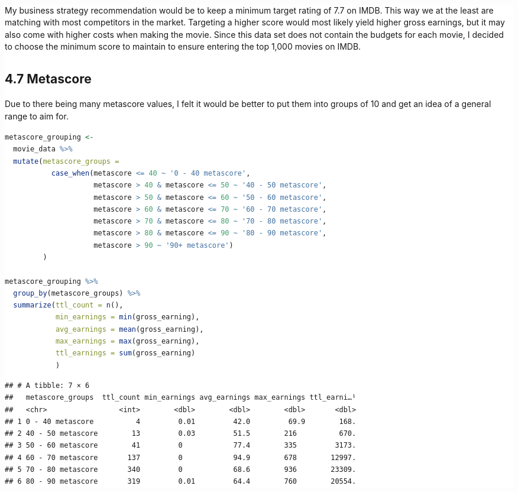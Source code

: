 My business strategy recommendation would be to keep a minimum target
rating of 7.7 on IMDB. This way we at the least are matching with most
competitors in the market. Targeting a higher score would most likely
yield higher gross earnings, but it may also come with higher costs when
making the movie. Since this data set does not contain the budgets for
each movie, I decided to choose the minimum score to maintain to ensure
entering the top 1,000 movies on IMDB. <br />

## 4.7 Metascore

Due to there being many metascore values, I felt it would be better to
put them into groups of 10 and get an idea of a general range to aim
for. <br />

``` r
metascore_grouping <- 
  movie_data %>% 
  mutate(metascore_groups = 
           case_when(metascore <= 40 ~ '0 - 40 metascore',
                     metascore > 40 & metascore <= 50 ~ '40 - 50 metascore',
                     metascore > 50 & metascore <= 60 ~ '50 - 60 metascore',
                     metascore > 60 & metascore <= 70 ~ '60 - 70 metascore',
                     metascore > 70 & metascore <= 80 ~ '70 - 80 metascore',
                     metascore > 80 & metascore <= 90 ~ '80 - 90 metascore',
                     metascore > 90 ~ '90+ metascore')
         )

metascore_grouping %>% 
  group_by(metascore_groups) %>% 
  summarize(ttl_count = n(),
            min_earnings = min(gross_earning),
            avg_earnings = mean(gross_earning),
            max_earnings = max(gross_earning),
            ttl_earnings = sum(gross_earning)
            )
```

    ## # A tibble: 7 × 6
    ##   metascore_groups  ttl_count min_earnings avg_earnings max_earnings ttl_earni…¹
    ##   <chr>                 <int>        <dbl>        <dbl>        <dbl>       <dbl>
    ## 1 0 - 40 metascore          4         0.01         42.0         69.9        168.
    ## 2 40 - 50 metascore        13         0.03         51.5        216          670.
    ## 3 50 - 60 metascore        41         0            77.4        335         3173.
    ## 4 60 - 70 metascore       137         0            94.9        678        12997.
    ## 5 70 - 80 metascore       340         0            68.6        936        23309.
    ## 6 80 - 90 metascore       319         0.01         64.4        760        20554.